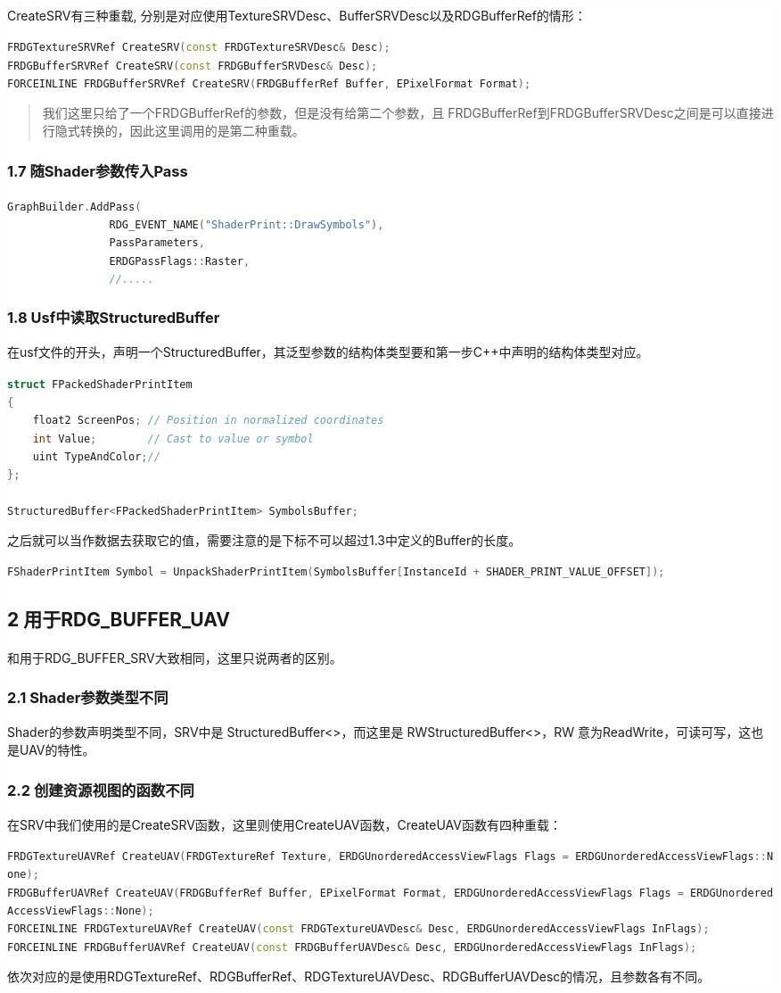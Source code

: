 CreateSRV有三种重载, 分别是对应使用TextureSRVDesc、BufferSRVDesc以及RDGBufferRef的情形：
```cpp
FRDGTextureSRVRef CreateSRV(const FRDGTextureSRVDesc& Desc);
FRDGBufferSRVRef CreateSRV(const FRDGBufferSRVDesc& Desc);
FORCEINLINE FRDGBufferSRVRef CreateSRV(FRDGBufferRef Buffer, EPixelFormat Format);
```
> 我们这里只给了一个FRDGBufferRef的参数，但是没有给第二个参数，且 FRDGBufferRef到FRDGBufferSRVDesc之间是可以直接进行隐式转换的，因此这里调用的是第二种重载。



### 1.7 随Shader参数传入Pass
```cpp
GraphBuilder.AddPass(
				RDG_EVENT_NAME("ShaderPrint::DrawSymbols"),
				PassParameters,
				ERDGPassFlags::Raster,
                //.....
```

### 1.8 Usf中读取StructuredBuffer
在usf文件的开头，声明一个StructuredBuffer，其泛型参数的结构体类型要和第一步C++中声明的结构体类型对应。
```c
struct FPackedShaderPrintItem
{
	float2 ScreenPos; // Position in normalized coordinates
	int Value;        // Cast to value or symbol
	uint TypeAndColor;//
};

StructuredBuffer<FPackedShaderPrintItem> SymbolsBuffer;
```

之后就可以当作数据去获取它的值，需要注意的是下标不可以超过1.3中定义的Buffer的长度。
```c
FShaderPrintItem Symbol = UnpackShaderPrintItem(SymbolsBuffer[InstanceId + SHADER_PRINT_VALUE_OFFSET]);
```
## 2 用于RDG_BUFFER_UAV
和用于RDG_BUFFER_SRV大致相同，这里只说两者的区别。
### 2.1 Shader参数类型不同
Shader的参数声明类型不同，SRV中是 StructuredBuffer<>，而这里是 RWStructuredBuffer<>，RW 意为ReadWrite，可读可写，这也是UAV的特性。
### 2.2 创建资源视图的函数不同
在SRV中我们使用的是CreateSRV函数，这里则使用CreateUAV函数，CreateUAV函数有四种重载：
```cpp
FRDGTextureUAVRef CreateUAV(FRDGTextureRef Texture, ERDGUnorderedAccessViewFlags Flags = ERDGUnorderedAccessViewFlags::None);
FRDGBufferUAVRef CreateUAV(FRDGBufferRef Buffer, EPixelFormat Format, ERDGUnorderedAccessViewFlags Flags = ERDGUnorderedAccessViewFlags::None);
FORCEINLINE FRDGTextureUAVRef CreateUAV(const FRDGTextureUAVDesc& Desc, ERDGUnorderedAccessViewFlags InFlags);
FORCEINLINE FRDGBufferUAVRef CreateUAV(const FRDGBufferUAVDesc& Desc, ERDGUnorderedAccessViewFlags InFlags);
```
依次对应的是使用RDGTextureRef、RDGBufferRef、RDGTextureUAVDesc、RDGBufferUAVDesc的情况，且参数各有不同。

